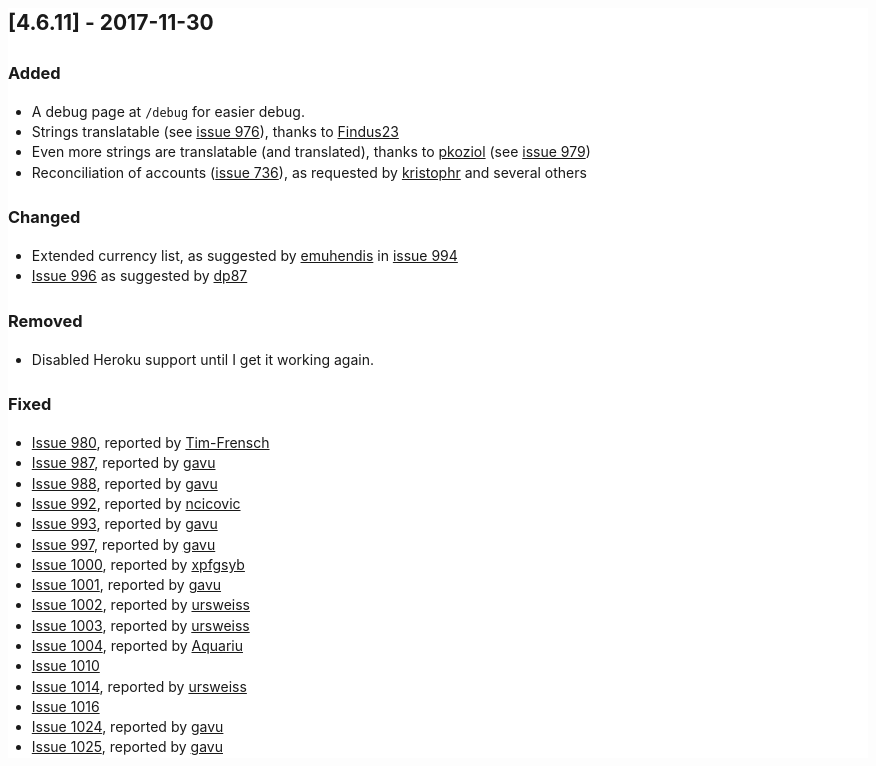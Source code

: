 ## [4.6.11] - 2017-11-30
### Added
- A debug page at `/debug` for easier debug.
- Strings translatable (see [issue 976](https://github.com/firefly-iii/firefly-iii/issues/976)), thanks to [Findus23](https://github.com/Findus23)
- Even more strings are translatable (and translated), thanks to [pkoziol](https://github.com/pkoziol) (see [issue 979](https://github.com/firefly-iii/firefly-iii/issues/979))
- Reconciliation of accounts ([issue 736](https://github.com/firefly-iii/firefly-iii/issues/736)), as requested by [kristophr](https://github.com/kristophr) and several others

### Changed
- Extended currency list, as suggested by [emuhendis](https://github.com/emuhendis) in [issue 994](https://github.com/firefly-iii/firefly-iii/issues/994)
- [Issue 996](https://github.com/firefly-iii/firefly-iii/issues/996) as suggested by [dp87](https://github.com/dp87)

### Removed
- Disabled Heroku support until I get it working again.

### Fixed
- [Issue 980](https://github.com/firefly-iii/firefly-iii/issues/980), reported by [Tim-Frensch](https://github.com/Tim-Frensch)
- [Issue 987](https://github.com/firefly-iii/firefly-iii/issues/987), reported by [gavu](https://github.com/gavu)
- [Issue 988](https://github.com/firefly-iii/firefly-iii/issues/988), reported by [gavu](https://github.com/gavu)
- [Issue 992](https://github.com/firefly-iii/firefly-iii/issues/992), reported by [ncicovic](https://github.com/ncicovic)
- [Issue 993](https://github.com/firefly-iii/firefly-iii/issues/993), reported by [gavu](https://github.com/gavu)
- [Issue 997](https://github.com/firefly-iii/firefly-iii/issues/997), reported by [gavu](https://github.com/gavu)
- [Issue 1000](https://github.com/firefly-iii/firefly-iii/issues/1000), reported by [xpfgsyb](https://github.com/xpfgsyb)
- [Issue 1001](https://github.com/firefly-iii/firefly-iii/issues/1001), reported by [gavu](https://github.com/gavu)
- [Issue 1002](https://github.com/firefly-iii/firefly-iii/issues/1002), reported by [ursweiss](https://github.com/ursweiss)
- [Issue 1003](https://github.com/firefly-iii/firefly-iii/issues/1003), reported by [ursweiss](https://github.com/ursweiss)
- [Issue 1004](https://github.com/firefly-iii/firefly-iii/issues/1004), reported by [Aquariu](https://github.com/Aquariu)
- [Issue 1010](https://github.com/firefly-iii/firefly-iii/issues/1010)
- [Issue 1014](https://github.com/firefly-iii/firefly-iii/issues/1014), reported by [ursweiss](https://github.com/ursweiss)
- [Issue 1016](https://github.com/firefly-iii/firefly-iii/issues/1016)
- [Issue 1024](https://github.com/firefly-iii/firefly-iii/issues/1024), reported by [gavu](https://github.com/gavu)
- [Issue 1025](https://github.com/firefly-iii/firefly-iii/issues/1025), reported by [gavu](https://github.com/gavu)
